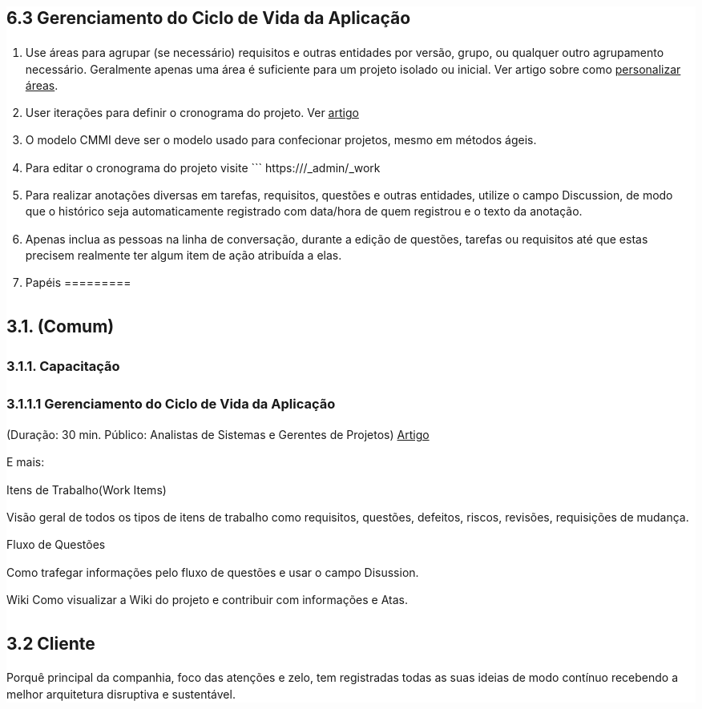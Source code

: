 
6.3 Gerenciamento do Ciclo de Vida da Aplicação
-----------------------------------------------

1.  Use áreas para agrupar (se necessário) requisitos e outras entidades por
    versão, grupo, ou qualquer outro agrupamento necessário. Geralmente apenas
    uma área é suficiente para um projeto isolado ou inicial. Ver artigo sobre
    como [personalizar
    áreas](https://docs.microsoft.com/en-us/vsts/work/customize/set-area-paths).

2.  User iterações para definir o cronograma do projeto. Ver
    [artigo](https://docs.microsoft.com/en-us/vsts/work/customize/set-iteration-paths-sprints)

3.  O modelo CMMI deve ser o modelo usado para confecionar projetos, mesmo em
    métodos ágeis.

4.  Para editar o cronograma do projeto visite \`\`\` https:///_admin/_work

5.  Para realizar anotações diversas em tarefas, requisitos, questões e outras
    entidades, utilize o campo Discussion, de modo que o histórico seja
    automaticamente registrado com data/hora de quem registrou e o texto da
    anotação.

6.  Apenas inclua as pessoas na linha de conversação, durante a edição de
    questões, tarefas ou requisitos até que estas precisem realmente ter algum
    item de ação atribuída a elas.


3. Papéis
=========

3.1. (Comum)
------------

### 3.1.1. Capacitação

### 3.1.1.1 Gerenciamento do Ciclo de Vida da Aplicação

(Duração: 30 min. Público: Analistas de Sistemas e Gerentes de Projetos)
[Artigo](https://docs.microsoft.com/pt-br/vsts/security/get-started-stakeholder)

E mais:

Itens de Trabalho(Work Items)

Visão geral de todos os tipos de itens de trabalho como requisitos, questões,
defeitos, riscos, revisões, requisições de mudança.

Fluxo de Questões

Como trafegar informações pelo fluxo de questões e usar o campo Disussion.

Wiki Como visualizar a Wiki do projeto e contribuir com informações e Atas.

3.2 Cliente
-----------

Porquê principal da companhia, foco das atenções e zelo, tem registradas todas
as suas ideias de modo contínuo recebendo a melhor arquitetura disruptiva e
sustentável.
